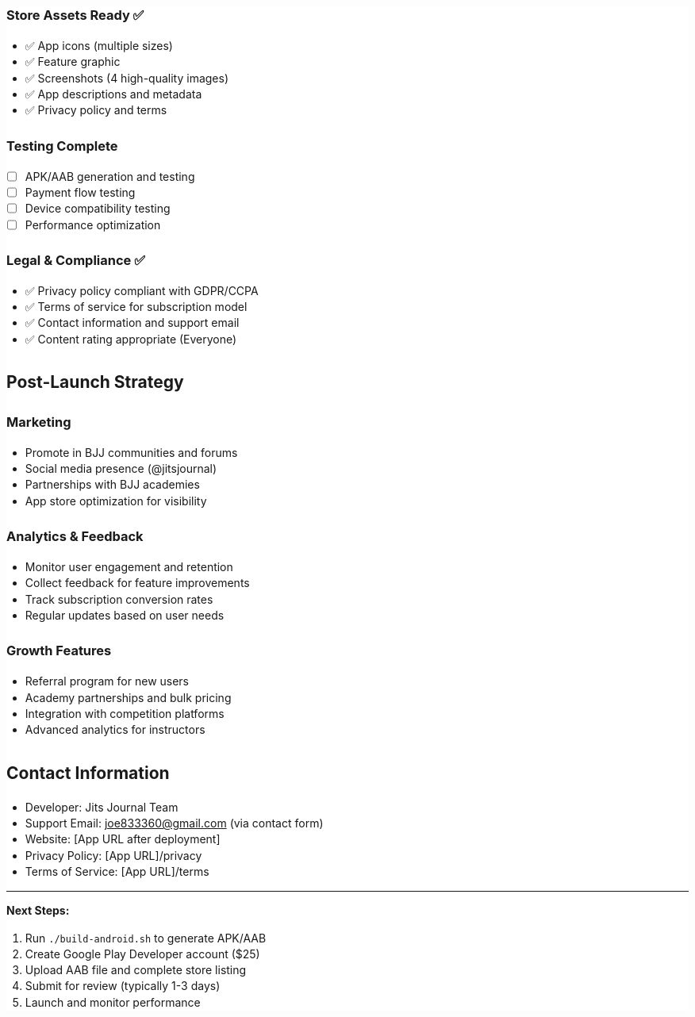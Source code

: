 ### Store Assets Ready ✅
- ✅ App icons (multiple sizes)
- ✅ Feature graphic
- ✅ Screenshots (4 high-quality images)
- ✅ App descriptions and metadata
- ✅ Privacy policy and terms

### Testing Complete
- [ ] APK/AAB generation and testing
- [ ] Payment flow testing
- [ ] Device compatibility testing
- [ ] Performance optimization

### Legal & Compliance ✅
- ✅ Privacy policy compliant with GDPR/CCPA
- ✅ Terms of service for subscription model
- ✅ Contact information and support email
- ✅ Content rating appropriate (Everyone)

## Post-Launch Strategy

### Marketing
- Promote in BJJ communities and forums
- Social media presence (@jitsjournal)
- Partnerships with BJJ academies
- App store optimization for visibility

### Analytics & Feedback
- Monitor user engagement and retention
- Collect feedback for feature improvements
- Track subscription conversion rates
- Regular updates based on user needs

### Growth Features
- Referral program for new users
- Academy partnerships and bulk pricing
- Integration with competition platforms
- Advanced analytics for instructors

## Contact Information
- Developer: Jits Journal Team
- Support Email: joe833360@gmail.com (via contact form)
- Website: [App URL after deployment]
- Privacy Policy: [App URL]/privacy
- Terms of Service: [App URL]/terms

---

**Next Steps:**
1. Run `./build-android.sh` to generate APK/AAB
2. Create Google Play Developer account ($25)
3. Upload AAB file and complete store listing
4. Submit for review (typically 1-3 days)
5. Launch and monitor performance